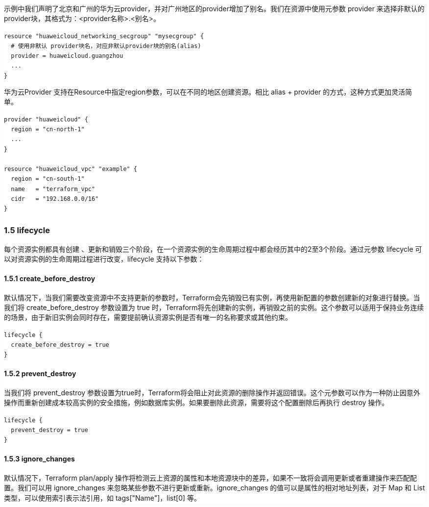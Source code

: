 示例中我们声明了北京和广州的华为云provider，并对广州地区的provider增加了别名。我们在资源中使用元参数 provider 来选择非默认的 provider块，其格式为：<provider名称>.<别名>。

```
resource "huaweicloud_networking_secgroup" "mysecgroup" {
  # 使用非默认 provider块名，对应非默认provider块的别名(alias)
  provider = huaweicloud.guangzhou
  ...
}
```

华为云Provider 支持在Resource中指定region参数，可以在不同的地区创建资源。相比 alias + provider 的方式，这种方式更加灵活简单。

```
provider "huaweicloud" {
  region = "cn-north-1"
  ...
}

resource "huaweicloud_vpc" "example" {
  region = "cn-south-1"
  name   = "terraform_vpc"
  cidr   = "192.168.0.0/16"
}
```

### 1.5 lifecycle

每个资源实例都具有创建 、更新和销毁三个阶段，在一个资源实例的生命周期过程中都会经历其中的2至3个阶段。通过元参数 lifecycle 可以对资源实例的生命周期过程进行改变，lifecycle 支持以下参数：

#### 1.5.1 **create_before_destroy**

默认情况下，当我们需要改变资源中不支持更新的参数时，Terraform会先销毁已有实例，再使用新配置的参数创建新的对象进行替换。当我们将 create_before_destroy 参数设置为 true 时，Terraform将先创建新的实例，再销毁之前的实例。这个参数可以适用于保持业务连续的场景，由于新旧实例会同时存在，需要提前确认资源实例是否有唯一的名称要求或其他约束。

```
lifecycle {
  create_before_destroy = true
}
```

#### 1.5.2 **prevent_destroy**

当我们将 prevent_destroy 参数设置为true时，Terraform将会阻止对此资源的删除操作并返回错误。这个元参数可以作为一种防止因意外操作而重新创建成本较高实例的安全措施，例如数据库实例。如果要删除此资源，需要将这个配置删除后再执行 destroy 操作。

```
lifecycle {
  prevent_destroy = true
}
```

#### 1.5.3 **ignore_changes**



默认情况下，Terraform plan/apply 操作将检测云上资源的属性和本地资源块中的差异，如果不一致将会调用更新或者重建操作来匹配配置。我们可以用 ignore_changes 来忽略某些参数不进行更新或重新。ignore_changes 的值可以是属性的相对地址列表，对于 Map 和 List 类型，可以使用索引表示法引用，如 tags["Name"]，list[0] 等。
